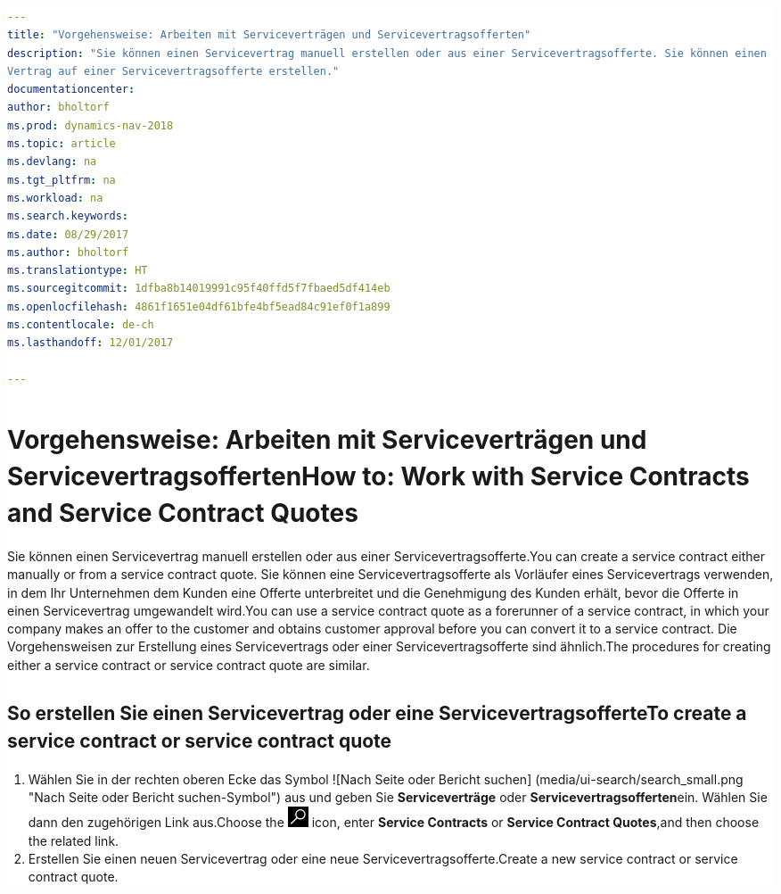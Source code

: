 ```yaml
---
title: "Vorgehensweise: Arbeiten mit Serviceverträgen und Servicevertragsofferten"
description: "Sie können einen Servicevertrag manuell erstellen oder aus einer Servicevertragsofferte. Sie können einen Vertrag auf einer Servicevertragsofferte erstellen."
documentationcenter: 
author: bholtorf
ms.prod: dynamics-nav-2018
ms.topic: article
ms.devlang: na
ms.tgt_pltfrm: na
ms.workload: na
ms.search.keywords: 
ms.date: 08/29/2017
ms.author: bholtorf
ms.translationtype: HT
ms.sourcegitcommit: 1dfba8b14019991c95f40ffd5f7fbaed5df414eb
ms.openlocfilehash: 4861f1651e04df61bfe4bf5ead84c91ef0f1a899
ms.contentlocale: de-ch
ms.lasthandoff: 12/01/2017

---
```

# <a name="how-to-work-with-service-contracts-and-service-contract-quotes"></a><span data-ttu-id="bb17d-104">Vorgehensweise: Arbeiten mit Serviceverträgen und Servicevertragsofferten</span><span class="sxs-lookup"><span data-stu-id="bb17d-104">How to: Work with Service Contracts and Service Contract Quotes</span></span>
<span data-ttu-id="bb17d-105">Sie können einen Servicevertrag manuell erstellen oder aus einer Servicevertragsofferte.</span><span class="sxs-lookup"><span data-stu-id="bb17d-105">You can create a service contract either manually or from a service contract quote.</span></span> <span data-ttu-id="bb17d-106">Sie können eine Servicevertragsofferte als Vorläufer eines Servicevertrags verwenden, in dem Ihr Unternehmen dem Kunden eine Offerte unterbreitet und die Genehmigung des Kunden erhält, bevor die Offerte in einen Servicevertrag umgewandelt wird.</span><span class="sxs-lookup"><span data-stu-id="bb17d-106">You can use a service contract quote as a forerunner of a service contract, in which your company makes an offer to the customer and obtains customer approval before you can convert it to a service contract.</span></span> <span data-ttu-id="bb17d-107">Die Vorgehensweisen zur Erstellung eines Servicevertrags oder einer Servicevertragsofferte sind ähnlich.</span><span class="sxs-lookup"><span data-stu-id="bb17d-107">The procedures for creating either a service contract or service contract quote are similar.</span></span>  
  
## <a name="to-create-a-service-contract-or-service-contract-quote"></a><span data-ttu-id="bb17d-108">So erstellen Sie einen Servicevertrag oder eine Servicevertragsofferte</span><span class="sxs-lookup"><span data-stu-id="bb17d-108">To create a service contract or service contract quote</span></span>  
1. <span data-ttu-id="bb17d-109">Wählen Sie in der rechten oberen Ecke das Symbol ![Nach Seite oder Bericht suchen] (media/ui-search/search_small.png "Nach Seite oder Bericht suchen-Symbol") aus und geben Sie **Serviceverträge** oder **Servicevertragsofferten**ein. Wählen Sie dann den zugehörigen Link aus.</span><span class="sxs-lookup"><span data-stu-id="bb17d-109">Choose the ![Search for Page or Report](media/ui-search/search_small.png "Search for Page or Report icon") icon, enter **Service Contracts** or **Service Contract Quotes**,and then choose the related link.</span></span>  
2. <span data-ttu-id="bb17d-110">Erstellen Sie einen neuen Servicevertrag oder eine neue Servicevertragsofferte.</span><span class="sxs-lookup"><span data-stu-id="bb17d-110">Create a new service contract or service contract quote.</span></span>  